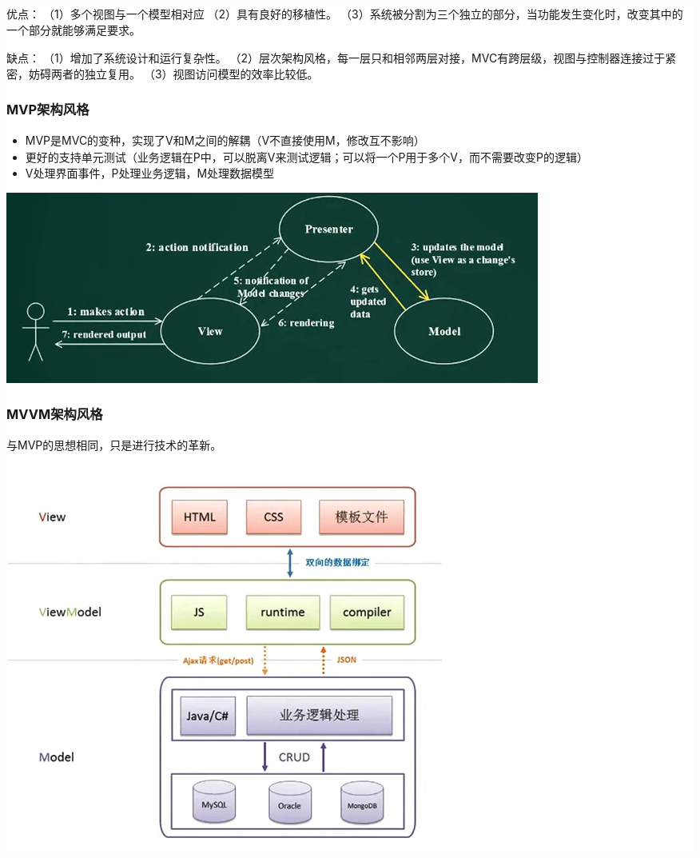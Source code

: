 优点：
（1）多个视图与一个模型相对应
（2）具有良好的移植性。
（3）系统被分割为三个独立的部分，当功能发生变化时，改变其中的一个部分就能够满足要求。

缺点：
（1）增加了系统设计和运行复杂性。
（2）层次架构风格，每一层只和相邻两层对接，MVC有跨层级，视图与控制器连接过于紧密，妨碍两者的独立复用。
（3）视图访问模型的效率比较低。

### MVP架构风格

- MVP是MVC的变种，实现了V和M之间的解耦（V不直接使用M，修改互不影响）
- 更好的支持单元测试（业务逻辑在P中，可以脱离V来测试逻辑；可以将一个P用于多个V，而不需要改变P的逻辑）
- V处理界面事件，P处理业务逻辑，M处理数据模型

![image-20220914224029617](images/image-20220914224029617.png)

### MVVM架构风格

与MVP的思想相同，只是进行技术的革新。

![image-20220914224711172](images/image-20220914224711172.png)
